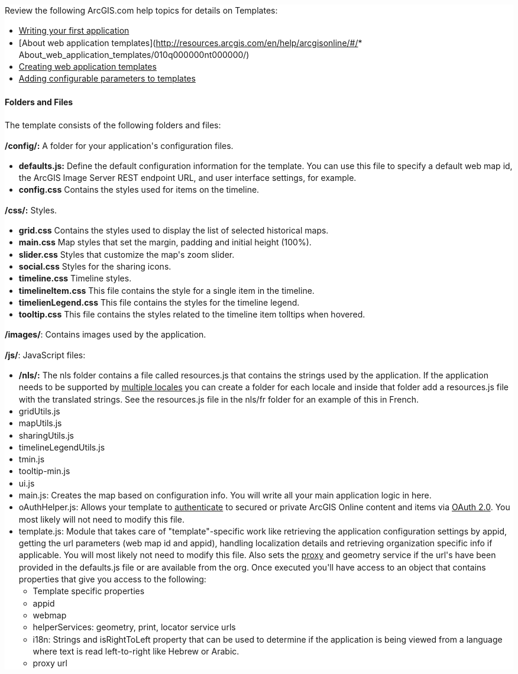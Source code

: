 Review the following ArcGIS.com help topics for details on Templates:

*	[Writing your first application](https://developers.arcgis.com/en/javascript/jstutorials/intro_firstmap_amd.html)
*   [About web application templates](http://resources.arcgis.com/en/help/arcgisonline/#/*   About_web_application_templates/010q000000nt000000/)
*   [Creating web application templates](http://resources.arcgis.com/en/help/arcgisonline/#/Creating_web_application_templates/010q00000072000000)
*   [Adding configurable parameters to templates](http://resources.arcgis.com/en/help/arcgisonline/#/Adding_configurable_parameters_to_templates/010q000000ns000000/)

#### Folders and Files

The template consists of the following folders and files:

**/config/:** A folder for your application's configuration files.

*   **defaults.js:** Define the default configuration information for the template. You can use this file to specify a default web map id, the ArcGIS Image Server REST endpoint URL, and user interface settings, for example.
*	**config.css** Contains the styles used for items on the timeline.

**/css/:** Styles.

*	**grid.css** Contains the styles used to display the list of selected historical maps.
*	**main.css** Map styles that set the margin, padding and initial height (100%).
*	**slider.css** Styles that customize the map's zoom slider.
*	**social.css** Styles for the sharing icons.
*	**timeline.css** Timeline styles.
*	**timelineItem.css** This file contains the style for a single item in the timeline.
*	**timelienLegend.css** This file contains the styles for the timeline legend.
*	**tooltip.css** This file contains the styles related to the timeline item tolltips when hovered.

**/images/**: Contains images used by the application.

**/js/**: JavaScript files:

*   **/nls/:** The nls folder contains a file called resources.js that contains the strings used by the application. If the application needs to be supported by [multiple locales](https://developers.arcgis.com/en/javascript/jshelp/localization.html) you can create a folder for each locale and inside that folder add a resources.js file with the translated strings. See the resources.js file in the nls/fr folder for an example of this in French.
*	gridUtils.js
*	mapUtils.js
*	sharingUtils.js
*	timelineLegendUtils.js
*	tmin.js
*	tooltip-min.js
*	ui.js
*   main.js: Creates the map based on configuration info. You will write all your main application logic in here.
*   oAuthHelper.js: Allows your template to [authenticate](https://developers.arcgis.com/en/authentication/) to secured or private ArcGIS Online content and items via [OAuth 2.0](http://oauth.net/2/). You most likely will not need to modify this file.
*   template.js: Module that takes care of "template"-specific work like retrieving the application configuration settings by appid, getting the url parameters (web map id and appid), handling localization details and retrieving organization specific info if applicable. You will most likely not need to modify this file. Also sets the [proxy](https://developers.arcgis.com/en/javascript/jshelp/ags_proxy.html) and geometry service if the url's have been provided in the defaults.js file or are available from the org. Once executed you'll have access to an object that contains properties that give you access to the following:
    *   Template specific properties
    *   appid
    *   webmap
    *   helperServices: geometry, print, locator service urls
    *   i18n: Strings and isRightToLeft property that can be used to determine if the application is being viewed from a language where text is read left-to-right like Hebrew or Arabic.
    *   proxy  url